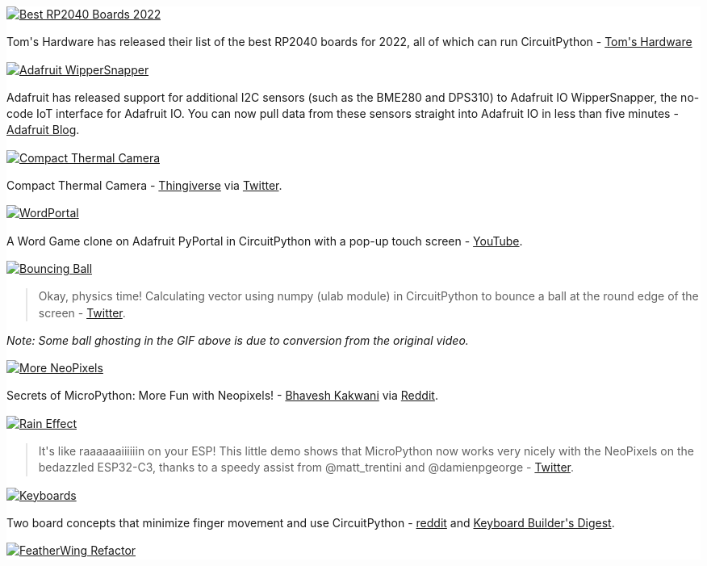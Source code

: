 [![Best RP2040 Boards 2022](../assets/20220208/20220208best.jpg)](https://www.tomshardware.com/best-picks/best-rp2040-boards)

Tom's Hardware has released their list of the best RP2040 boards for 2022, all of which can run CircuitPython - [Tom's Hardware](https://www.tomshardware.com/best-picks/best-rp2040-boards)

[![Adafruit WipperSnapper](../assets/20220208/20220208wippersnapper.jpg)](https://blog.adafruit.com/2022/02/04/adafruit-wippersnapper-no-code-iot-interface-adds-support-for-more-i2c-sensors-adafruitio-iot-internetofthings-adafruit/)

Adafruit has released support for additional I2C sensors (such as the BME280 and DPS310) to Adafruit IO WipperSnapper, the no-code IoT interface for Adafruit IO. You can now pull data from these sensors straight into Adafruit IO in less than five minutes - [Adafruit Blog](https://blog.adafruit.com/2022/02/04/adafruit-wippersnapper-no-code-iot-interface-adds-support-for-more-i2c-sensors-adafruitio-iot-internetofthings-adafruit/).

[![Compact Thermal Camera](../assets/20220208/20220208imager.jpg)](https://twitter.com/make2explore/status/1489462720936116225)

Compact Thermal Camera - [Thingiverse](https://www.thingiverse.com/thing:5023542) via [Twitter](https://twitter.com/make2explore/status/1489462720936116225).

[![WordPortal](../assets/20220208/20220208wordportal.jpg)](https://www.youtube.com/watch?v=QJ3flcxQJrU)

A Word Game clone on Adafruit PyPortal in CircuitPython with a pop-up touch screen - [YouTube](https://www.youtube.com/watch?v=QJ3flcxQJrU).

[![Bouncing Ball](../assets/20220208/20220208ball.gif)](https://twitter.com/AoyamaProd/status/1490679364543217664)

> Okay, physics time! Calculating vector using numpy (ulab module) in CircuitPython to bounce a ball at the round edge of the screen - [Twitter](https://twitter.com/AoyamaProd/status/1490679364543217664).

*Note: Some ball ghosting in the GIF above is due to conversion from the original video.*

[![More NeoPixels](../assets/20220208/20220208neo.jpg)](https://bhave.sh/micropython-neopixels-2/)

Secrets of MicroPython: More Fun with Neopixels! - [Bhavesh Kakwani](https://bhave.sh/micropython-neopixels-2/) via [Reddit](https://www.reddit.com/r/circuitpython/comments/sgauby/secrets_of_micropython_6_more_fun_with_neopixels/).

[![Rain Effect](../assets/20220208/20220208rain.gif)](https://twitter.com/GeekMomProjects/status/1489168933709967366)

> It's like raaaaaaiiiiiin on your ESP! This little demo shows that MicroPython now works very nicely with the NeoPixels on the bedazzled ESP32-C3, thanks to a speedy assist from 
@matt_trentini and @damienpgeorge - [Twitter](https://twitter.com/GeekMomProjects/status/1489168933709967366).

[![Keyboards](../assets/20220208/20220208keebs.jpg)](https://www.reddit.com/r/ErgoMechKeyboards/comments/si320r/two_board_concepts_that_minimize_finger_movement/)

Two board concepts that minimize finger movement and use CircuitPython - [reddit](https://www.reddit.com/r/ErgoMechKeyboards/comments/si320r/two_board_concepts_that_minimize_finger_movement/) and [Keyboard Builder's Digest](https://kbd.news/Minimizing-finger-movement-1244.html).

[![FeatherWing Refactor](../assets/20220208/20220208wing.jpg)](https://twitter.com/CedarGroveMakr/status/1490523339764338693)
